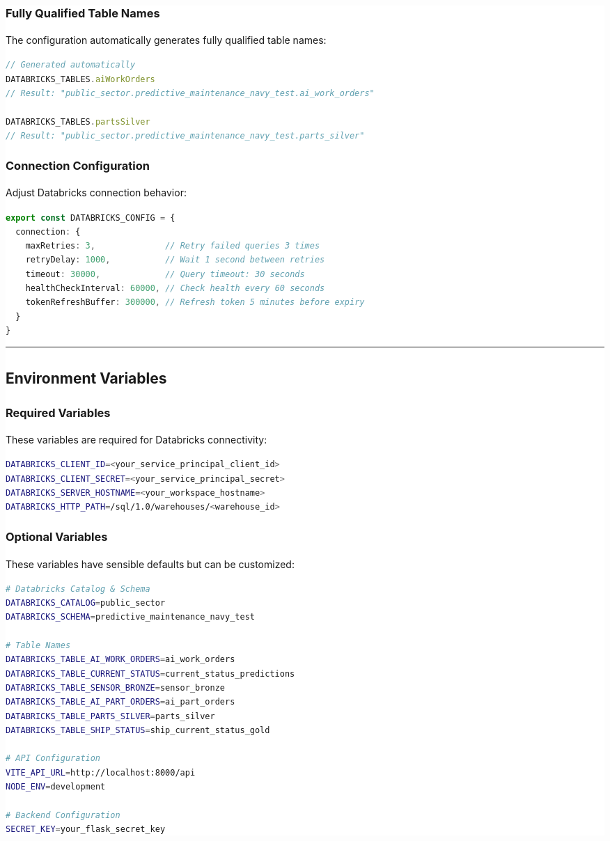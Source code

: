 ### Fully Qualified Table Names

The configuration automatically generates fully qualified table names:

```typescript
// Generated automatically
DATABRICKS_TABLES.aiWorkOrders
// Result: "public_sector.predictive_maintenance_navy_test.ai_work_orders"

DATABRICKS_TABLES.partsSilver
// Result: "public_sector.predictive_maintenance_navy_test.parts_silver"
```

### Connection Configuration

Adjust Databricks connection behavior:

```typescript
export const DATABRICKS_CONFIG = {
  connection: {
    maxRetries: 3,              // Retry failed queries 3 times
    retryDelay: 1000,           // Wait 1 second between retries
    timeout: 30000,             // Query timeout: 30 seconds
    healthCheckInterval: 60000, // Check health every 60 seconds
    tokenRefreshBuffer: 300000, // Refresh token 5 minutes before expiry
  }
}
```

---

## Environment Variables

### Required Variables

These variables are required for Databricks connectivity:

```bash
DATABRICKS_CLIENT_ID=<your_service_principal_client_id>
DATABRICKS_CLIENT_SECRET=<your_service_principal_secret>
DATABRICKS_SERVER_HOSTNAME=<your_workspace_hostname>
DATABRICKS_HTTP_PATH=/sql/1.0/warehouses/<warehouse_id>
```

### Optional Variables

These variables have sensible defaults but can be customized:

```bash
# Databricks Catalog & Schema
DATABRICKS_CATALOG=public_sector
DATABRICKS_SCHEMA=predictive_maintenance_navy_test

# Table Names
DATABRICKS_TABLE_AI_WORK_ORDERS=ai_work_orders
DATABRICKS_TABLE_CURRENT_STATUS=current_status_predictions
DATABRICKS_TABLE_SENSOR_BRONZE=sensor_bronze
DATABRICKS_TABLE_AI_PART_ORDERS=ai_part_orders
DATABRICKS_TABLE_PARTS_SILVER=parts_silver
DATABRICKS_TABLE_SHIP_STATUS=ship_current_status_gold

# API Configuration
VITE_API_URL=http://localhost:8000/api
NODE_ENV=development

# Backend Configuration
SECRET_KEY=your_flask_secret_key
```